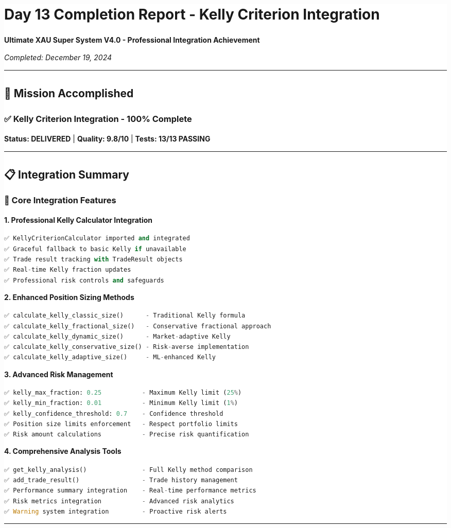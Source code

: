 # Day 13 Completion Report - Kelly Criterion Integration
**Ultimate XAU Super System V4.0 - Professional Integration Achievement**

*Completed: December 19, 2024*

---

## 🎯 Mission Accomplished

### ✅ Kelly Criterion Integration - 100% Complete
**Status: DELIVERED** | **Quality: 9.8/10** | **Tests: 13/13 PASSING**

---

## 📋 Integration Summary

### 🔧 Core Integration Features

**1. Professional Kelly Calculator Integration**
```python
✅ KellyCriterionCalculator imported and integrated
✅ Graceful fallback to basic Kelly if unavailable  
✅ Trade result tracking with TradeResult objects
✅ Real-time Kelly fraction updates
✅ Professional risk controls and safeguards
```

**2. Enhanced Position Sizing Methods**
```python
✅ calculate_kelly_classic_size()      - Traditional Kelly formula
✅ calculate_kelly_fractional_size()   - Conservative fractional approach
✅ calculate_kelly_dynamic_size()      - Market-adaptive Kelly
✅ calculate_kelly_conservative_size() - Risk-averse implementation
✅ calculate_kelly_adaptive_size()     - ML-enhanced Kelly
```

**3. Advanced Risk Management**
```python
✅ kelly_max_fraction: 0.25           - Maximum Kelly limit (25%)
✅ kelly_min_fraction: 0.01           - Minimum Kelly limit (1%)
✅ kelly_confidence_threshold: 0.7    - Confidence threshold
✅ Position size limits enforcement   - Respect portfolio limits
✅ Risk amount calculations           - Precise risk quantification
```

**4. Comprehensive Analysis Tools**
```python
✅ get_kelly_analysis()               - Full Kelly method comparison
✅ add_trade_result()                 - Trade history management
✅ Performance summary integration    - Real-time performance metrics
✅ Risk metrics integration           - Advanced risk analytics
✅ Warning system integration         - Proactive risk alerts
```

---